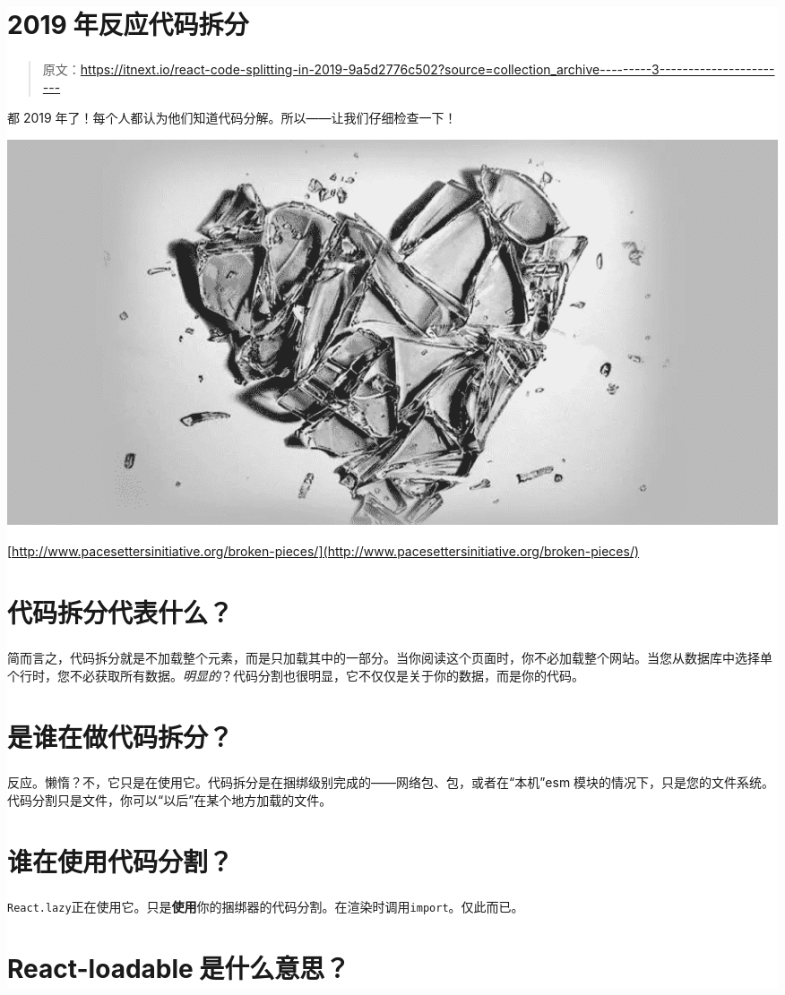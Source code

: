 # 2019 年反应代码拆分

> 原文：<https://itnext.io/react-code-splitting-in-2019-9a5d2776c502?source=collection_archive---------3----------------------->

都 2019 年了！每个人都认为他们知道代码分解。所以——让我们仔细检查一下！

![](img/77312c873eb773ad008c99a380723369.png)

[http://www.pacesettersinitiative.org/broken-pieces/](http://www.pacesettersinitiative.org/broken-pieces/)

# 代码拆分代表什么？

简而言之，代码拆分就是不加载整个元素，而是只加载其中的一部分。当你阅读这个页面时，你不必加载整个网站。当您从数据库中选择单个行时，您不必获取所有数据。*明显的*？代码分割也很明显，它不仅仅是关于你的数据，而是你的代码。

# 是谁在做代码拆分？

反应。懒惰？不，它只是在使用它。代码拆分是在捆绑级别完成的——网络包、包，或者在“本机”esm 模块的情况下，只是您的文件系统。代码分割只是文件，你可以“以后”在某个地方加载的文件。

# 谁在使用代码分割？

`React.lazy`正在使用它。只是**使用**你的捆绑器的代码分割。在渲染时调用`import`。仅此而已。

# React-loadable 是什么意思？
